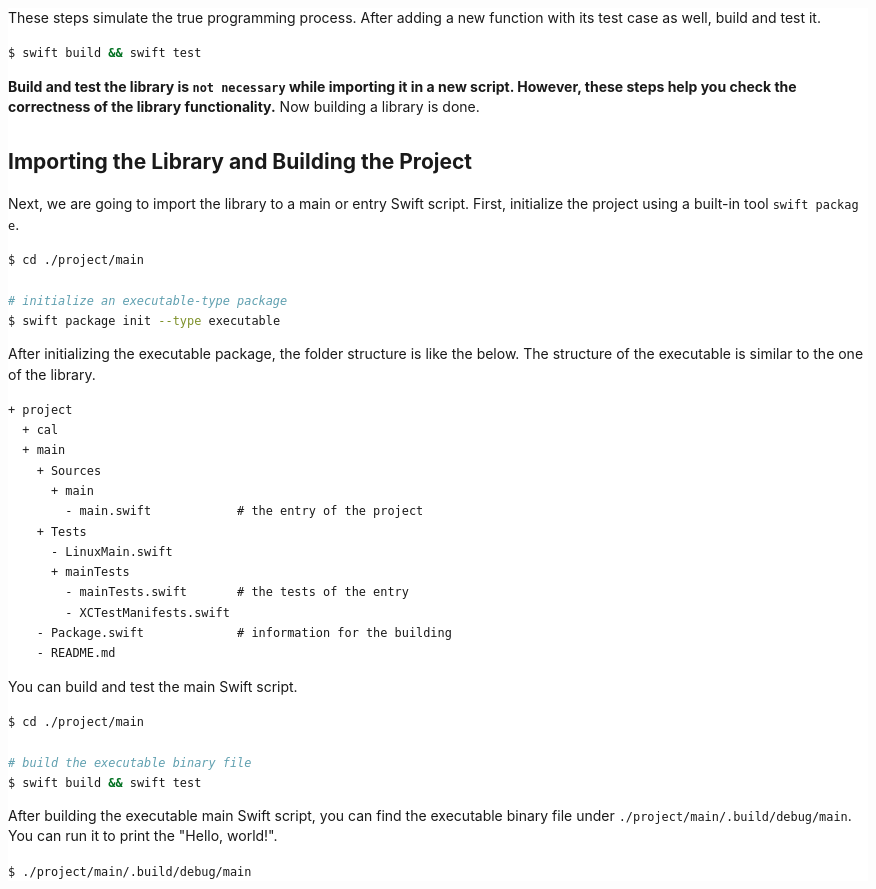 These steps simulate the true programming process. After adding a new function with its test case as well, build and test it.

```sh
$ swift build && swift test
```

**Build and test the library is `not necessary` while importing it in a new script. However, these steps help you check the correctness of the library functionality.** Now building a library is done.

## Importing the Library and Building the Project

Next, we are going to import the library to a main or entry Swift script. First, initialize the project using a built-in tool `swift package`.

```sh
$ cd ./project/main

# initialize an executable-type package
$ swift package init --type executable
```

After initializing the executable package, the folder structure is like the below. The structure of the executable is similar to the one of the library.

```text
+ project
  + cal
  + main
    + Sources
      + main
        - main.swift            # the entry of the project
    + Tests
      - LinuxMain.swift
      + mainTests
        - mainTests.swift       # the tests of the entry
        - XCTestManifests.swift
    - Package.swift             # information for the building
    - README.md
```

You can build and test the main Swift script. 

```sh
$ cd ./project/main

# build the executable binary file
$ swift build && swift test
```

After building the executable main Swift script, you can find the executable binary file under `./project/main/.build/debug/main`. You can run it to print the "Hello, world!".

```sh
$ ./project/main/.build/debug/main
```
